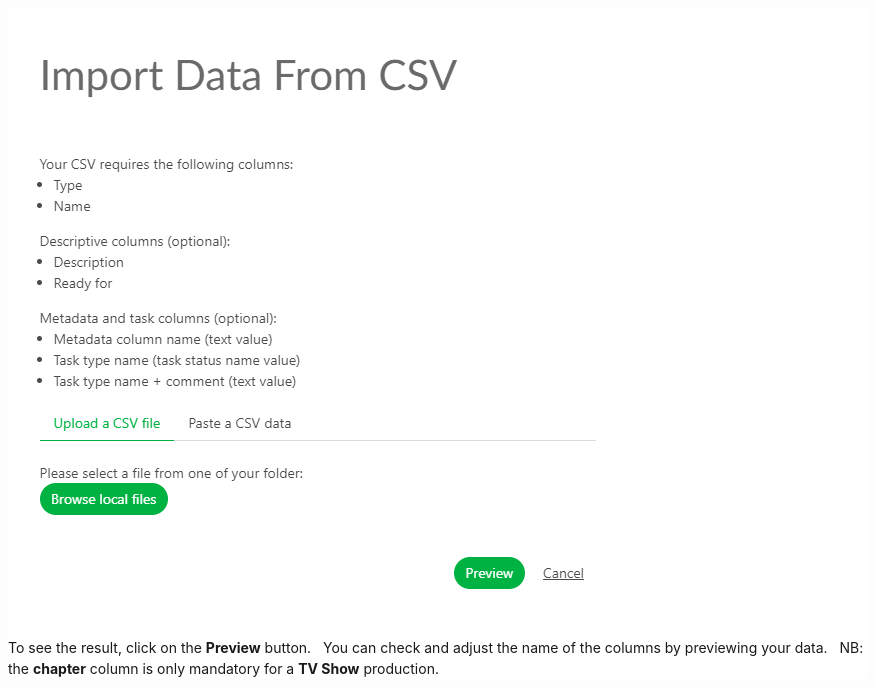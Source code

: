 ![Import csv file](../img/getting-started/import_csv_asset.png)

To see the result, click on the **Preview** button.
  
You can check and adjust the name of the columns by previewing your data.
 
NB: the **chapter** column is only mandatory for a **TV Show** production.
 